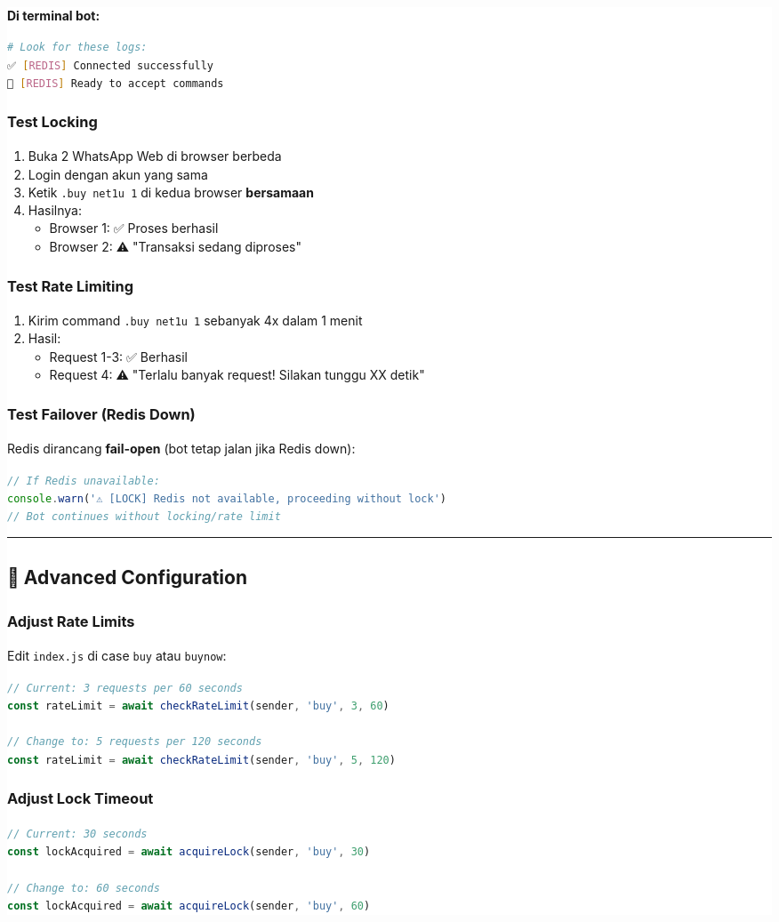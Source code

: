 **Di terminal bot:**
```bash
# Look for these logs:
✅ [REDIS] Connected successfully
🚀 [REDIS] Ready to accept commands
```

### Test Locking

1. Buka 2 WhatsApp Web di browser berbeda
2. Login dengan akun yang sama
3. Ketik `.buy net1u 1` di kedua browser **bersamaan**
4. Hasilnya:
   - Browser 1: ✅ Proses berhasil
   - Browser 2: ⚠️ "Transaksi sedang diproses"

### Test Rate Limiting

1. Kirim command `.buy net1u 1` sebanyak 4x dalam 1 menit
2. Hasil:
   - Request 1-3: ✅ Berhasil
   - Request 4: ⚠️ "Terlalu banyak request! Silakan tunggu XX detik"

### Test Failover (Redis Down)

Redis dirancang **fail-open** (bot tetap jalan jika Redis down):

```javascript
// If Redis unavailable:
console.warn('⚠️ [LOCK] Redis not available, proceeding without lock')
// Bot continues without locking/rate limit
```

---

## 🔧 Advanced Configuration

### Adjust Rate Limits

Edit `index.js` di case `buy` atau `buynow`:

```javascript
// Current: 3 requests per 60 seconds
const rateLimit = await checkRateLimit(sender, 'buy', 3, 60)

// Change to: 5 requests per 120 seconds
const rateLimit = await checkRateLimit(sender, 'buy', 5, 120)
```

### Adjust Lock Timeout

```javascript
// Current: 30 seconds
const lockAcquired = await acquireLock(sender, 'buy', 30)

// Change to: 60 seconds
const lockAcquired = await acquireLock(sender, 'buy', 60)
```
